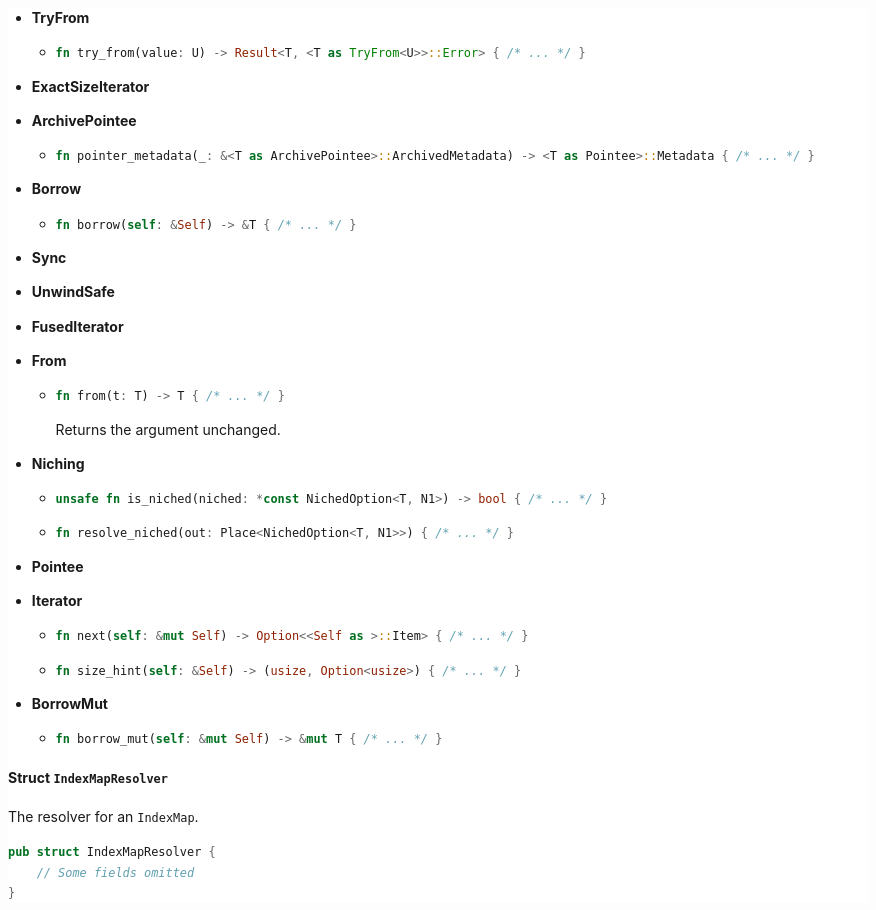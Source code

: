 - **TryFrom**
  - ```rust
    fn try_from(value: U) -> Result<T, <T as TryFrom<U>>::Error> { /* ... */ }
    ```

- **ExactSizeIterator**
- **ArchivePointee**
  - ```rust
    fn pointer_metadata(_: &<T as ArchivePointee>::ArchivedMetadata) -> <T as Pointee>::Metadata { /* ... */ }
    ```

- **Borrow**
  - ```rust
    fn borrow(self: &Self) -> &T { /* ... */ }
    ```

- **Sync**
- **UnwindSafe**
- **FusedIterator**
- **From**
  - ```rust
    fn from(t: T) -> T { /* ... */ }
    ```
    Returns the argument unchanged.

- **Niching**
  - ```rust
    unsafe fn is_niched(niched: *const NichedOption<T, N1>) -> bool { /* ... */ }
    ```

  - ```rust
    fn resolve_niched(out: Place<NichedOption<T, N1>>) { /* ... */ }
    ```

- **Pointee**
- **Iterator**
  - ```rust
    fn next(self: &mut Self) -> Option<<Self as >::Item> { /* ... */ }
    ```

  - ```rust
    fn size_hint(self: &Self) -> (usize, Option<usize>) { /* ... */ }
    ```

- **BorrowMut**
  - ```rust
    fn borrow_mut(self: &mut Self) -> &mut T { /* ... */ }
    ```

#### Struct `IndexMapResolver`

The resolver for an `IndexMap`.

```rust
pub struct IndexMapResolver {
    // Some fields omitted
}
```
